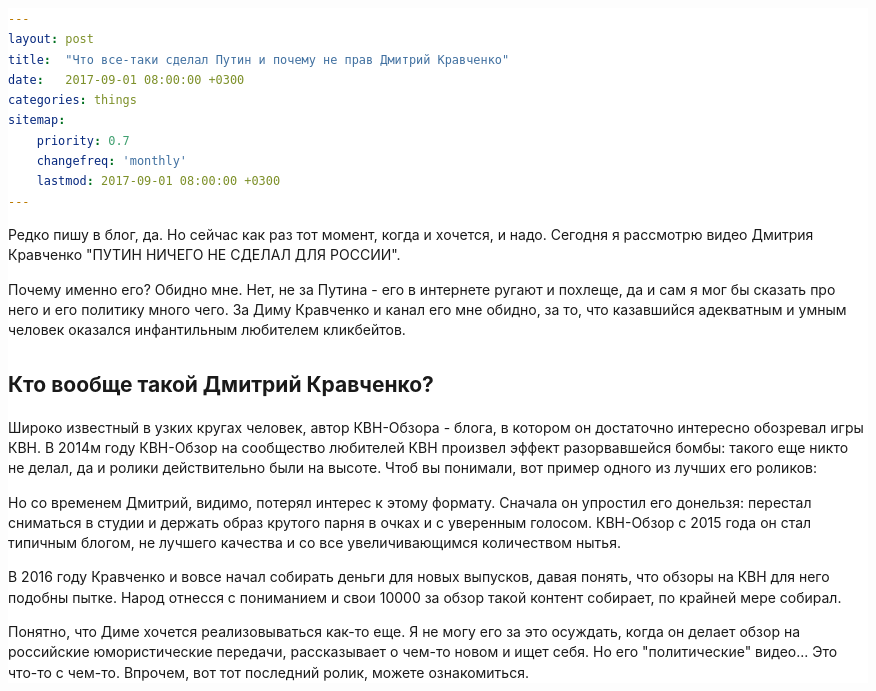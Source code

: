 ```yaml
---
layout: post
title:  "Что все-таки сделал Путин и почему не прав Дмитрий Кравченко"
date:   2017-09-01 08:00:00 +0300
categories: things
sitemap:
    priority: 0.7
    changefreq: 'monthly'
    lastmod: 2017-09-01 08:00:00 +0300
---
```



Редко пишу в блог, да. Но сейчас как раз тот момент, когда и хочется, и надо. Сегодня я рассмотрю видео Дмитрия Кравченко "ПУТИН НИЧЕГО НЕ СДЕЛАЛ ДЛЯ РОССИИ".

Почему именно его? Обидно мне. Нет, не за Путина - его в интернете ругают и похлеще, да и сам я мог бы сказать про него и его политику много чего. За Диму Кравченко и канал его мне обидно, за то, что казавшийся адекватным и умным человек оказался инфантильным любителем кликбейтов.

## Кто вообще такой Дмитрий Кравченко?

Широко известный в узких кругах человек, автор КВН-Обзора - блога, в котором он достаточно интересно обозревал игры КВН.  В 2014м году КВН-Обзор на сообщество любителей КВН произвел эффект разорвавшейся бомбы: такого еще никто не делал, да и ролики действительно были на высоте. Чтоб вы понимали, вот пример одного из лучших его роликов:

<div align="center">
<iframe width="560" height="315" src="https://www.youtube.com/embed/Xo2LK-STG90" frameborder="0" allowfullscreen></iframe>
</div>

Но со временем Дмитрий, видимо, потерял интерес к этому формату. Сначала он упростил его донельзя: перестал сниматься в студии и держать образ крутого парня в очках и с уверенным голосом. КВН-Обзор с 2015 года он стал типичным блогом, не лучшего качества и со все увеличивающимся количеством нытья.

<div align="center">
<iframe width="560" height="315" src="https://www.youtube.com/embed/Ik-yyBOtYjk" frameborder="0" allowfullscreen></iframe>
</div>

В 2016 году Кравченко и вовсе начал собирать деньги для новых выпусков, давая понять, что обзоры на КВН для него подобны пытке. Народ отнесся с пониманием и свои 10000 за обзор такой контент собирает, по крайней мере собирал.

Понятно, что Диме хочется реализовываться как-то еще. Я не могу его за это осуждать, когда он делает обзор на российские юмористические передачи, рассказывает о чем-то новом и ищет себя. Но его "политические" видео... Это что-то с чем-то. Впрочем, вот тот последний ролик, можете ознакомиться.

<div align="center">
<iframe width="560" height="315" src="https://www.youtube.com/embed/akySylLXcOs" frameborder="0" allowfullscreen></iframe>
</div>
